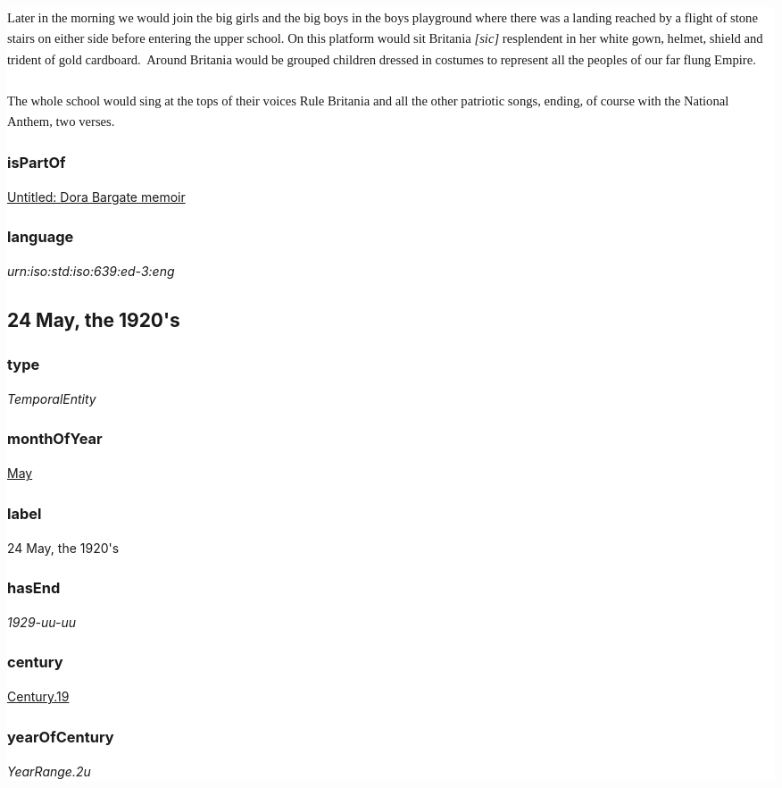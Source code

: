 <p class="MsoNormal" style="margin: 0cm 0cm 0.0001pt; font-size: medium; font-family: 'Times New Roman';"><span style="font-size: 11pt;">Later in the morning we would join the big girls and the big boys in the boys playground&nbsp;where there was a landing reached by a flight of stone stairs on either side before entering the upper school.&nbsp;On this platform would sit Britania&nbsp;<em>[sic]&nbsp;</em>resplendent in her white gown, helmet, shield and trident of gold cardboard.&nbsp; Around Britania would be grouped children dressed in costumes to represent all the peoples of our far flung Empire.</span></p>
<p class="MsoNormal" style="margin: 0cm 0cm 0.0001pt; font-size: medium; font-family: 'Times New Roman';"><span style="font-size: 11pt;">&nbsp;</span></p>
<p class="MsoNormal" style="margin: 0cm 0cm 0.0001pt; font-size: medium; font-family: 'Times New Roman';"><span style="font-size: 11pt;">The whole school would sing at the tops of their voices Rule Britania and all the other patriotic songs, ending, of course with the National Anthem, two verses.&nbsp;</span></p>

### isPartOf


[Untitled: Dora Bargate memoir](#Untitled-Dora-Bargate-memoir)

### language


*urn:iso:std:iso:639:ed-3:eng*

## 24 May, the 1920's

### type


*TemporalEntity*

### monthOfYear


[May](#May)

### label


24 May, the 1920's

### hasEnd


*1929-uu-uu*

### century


[Century.19](#Century.19)

### yearOfCentury


*YearRange.2u*
